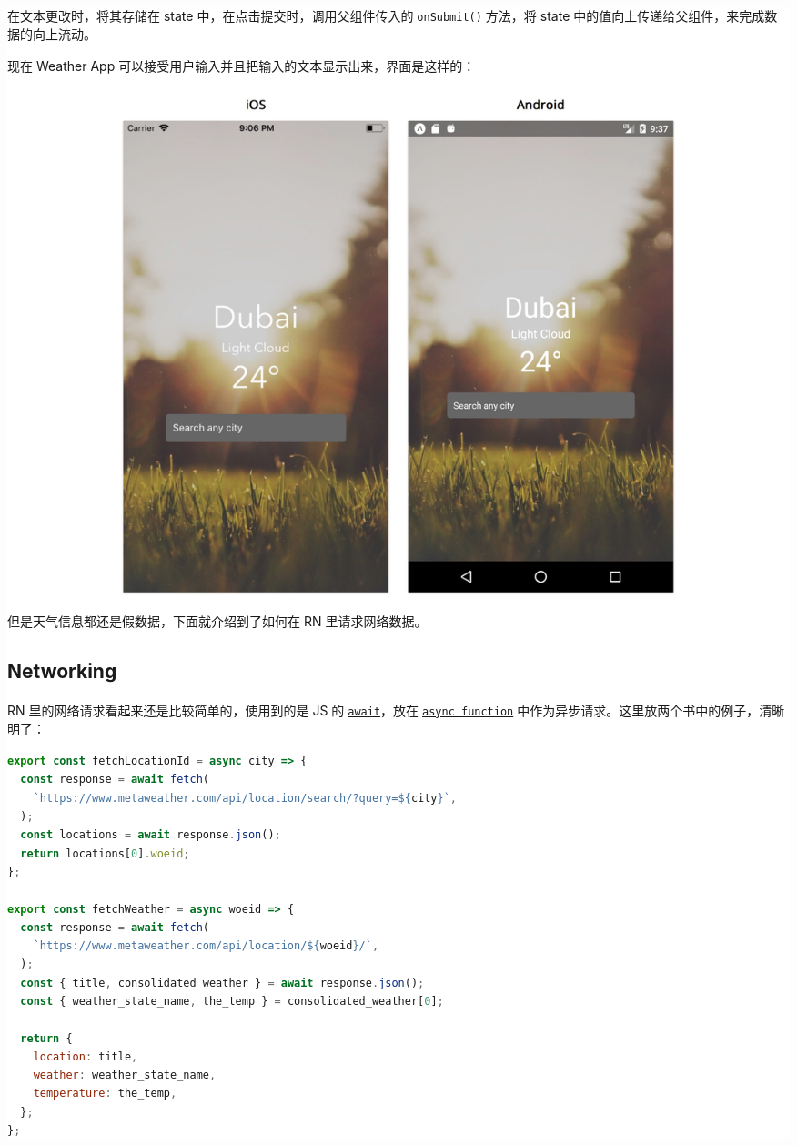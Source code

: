 在文本更改时，将其存储在 state 中，在点击提交时，调用父组件传入的 `onSubmit()` 方法，将 state 中的值向上传递给父组件，来完成数据的向上流动。

现在 Weather App 可以接受用户输入并且把输入的文本显示出来，界面是这样的：

![](/assets/img/post/rn/weather-state.jpg)

但是天气信息都还是假数据，下面就介绍到了如何在 RN 里请求网络数据。

## Networking

RN 里的网络请求看起来还是比较简单的，使用到的是 JS 的 [`await`](https://developer.mozilla.org/zh-CN/docs/Web/JavaScript/Reference/Operators/await)，放在 [`async function`](https://developer.mozilla.org/zh-CN/docs/Web/JavaScript/Reference/Statements/async_function) 中作为异步请求。这里放两个书中的例子，清晰明了：

```js
export const fetchLocationId = async city => {
  const response = await fetch(
    `https://www.metaweather.com/api/location/search/?query=${city}`,
  );
  const locations = await response.json();
  return locations[0].woeid;
};

export const fetchWeather = async woeid => {
  const response = await fetch(
    `https://www.metaweather.com/api/location/${woeid}/`,
  );
  const { title, consolidated_weather } = await response.json();
  const { weather_state_name, the_temp } = consolidated_weather[0];

  return {
    location: title,
    weather: weather_state_name,
    temperature: the_temp,
  };
};
```
